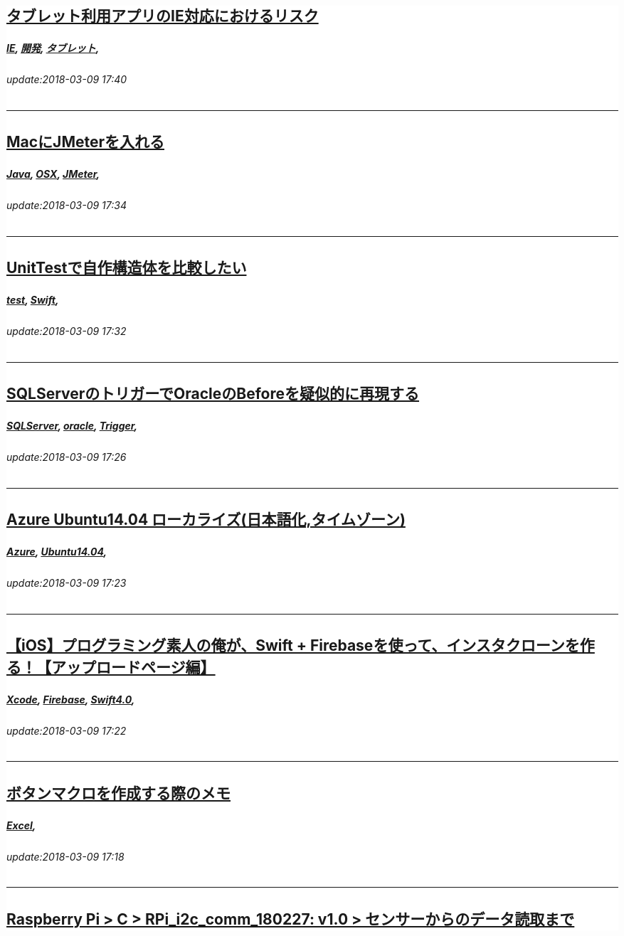 ## [タブレット利用アプリのIE対応におけるリスク](https://qiita.com/Kosuke_Kimura/items/74ef7f85a1ea19137fdf)
##### [IE](https://qiita.com/tags/IE), [開発](https://qiita.com/tags/開発), [タブレット](https://qiita.com/tags/タブレット), 
###### update:2018-03-09 17:40
---
## [MacにJMeterを入れる](https://qiita.com/tri-comma/items/94389afaef53b7d8e80e)
##### [Java](https://qiita.com/tags/Java), [OSX](https://qiita.com/tags/OSX), [JMeter](https://qiita.com/tags/JMeter), 
###### update:2018-03-09 17:34
---
## [UnitTestで自作構造体を比較したい](https://qiita.com/hmhmsh/items/81d8e5c2b2e37dcf7f60)
##### [test](https://qiita.com/tags/test), [Swift](https://qiita.com/tags/Swift), 
###### update:2018-03-09 17:32
---
## [SQLServerのトリガーでOracleのBeforeを疑似的に再現する](https://qiita.com/so_nkbys/items/f09d3c5d7e1beb639eca)
##### [SQLServer](https://qiita.com/tags/SQLServer), [oracle](https://qiita.com/tags/oracle), [Trigger](https://qiita.com/tags/Trigger), 
###### update:2018-03-09 17:26
---
## [Azure Ubuntu14.04 ローカライズ(日本語化,タイムゾーン)](https://qiita.com/hiro871_/items/363064070c3192e5e6e6)
##### [Azure](https://qiita.com/tags/Azure), [Ubuntu14.04](https://qiita.com/tags/Ubuntu14.04), 
###### update:2018-03-09 17:23
---
## [【iOS】プログラミング素人の俺が、Swift + Firebaseを使って、インスタクローンを作る！【アップロードページ編】](https://qiita.com/umagoro/items/12beef87e434da103fd5)
##### [Xcode](https://qiita.com/tags/Xcode), [Firebase](https://qiita.com/tags/Firebase), [Swift4.0](https://qiita.com/tags/Swift4.0), 
###### update:2018-03-09 17:22
---
## [ボタンマクロを作成する際のメモ](https://qiita.com/moitaro/items/bcf50ad6ed78059985cb)
##### [Excel](https://qiita.com/tags/Excel), 
###### update:2018-03-09 17:18
---
## [Raspberry Pi > C > RPi_i2c_comm_180227: v1.0 > センサーからのデータ読取まで](https://qiita.com/7of9/items/09e3c4627cd030da0276)